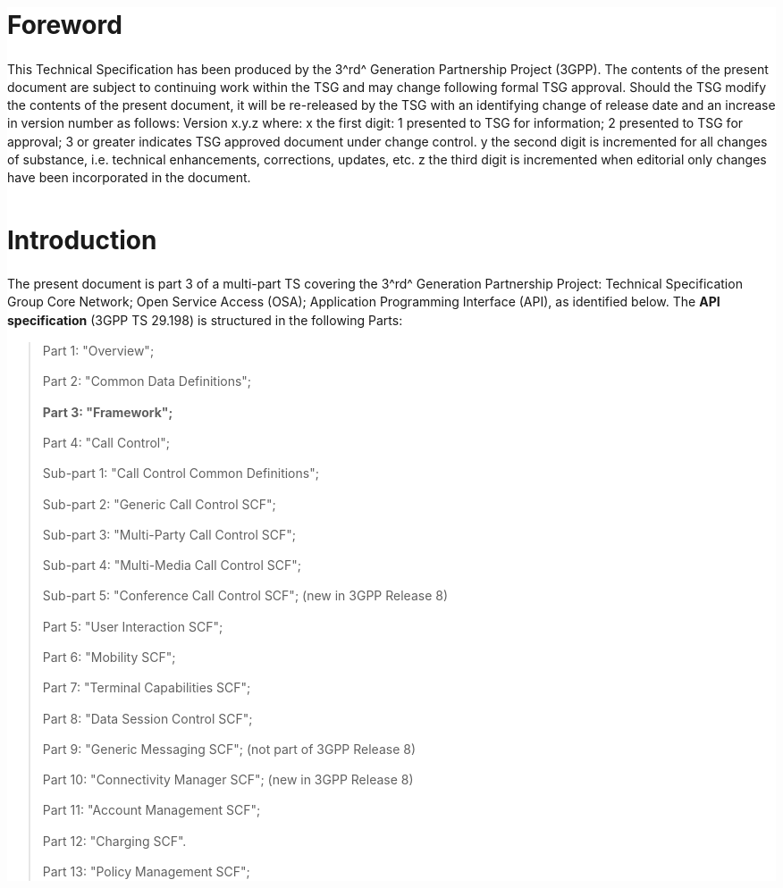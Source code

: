 # Foreword
This Technical Specification has been produced by the 3^rd^ Generation
Partnership Project (3GPP).
The contents of the present document are subject to continuing work within the
TSG and may change following formal TSG approval. Should the TSG modify the
contents of the present document, it will be re-released by the TSG with an
identifying change of release date and an increase in version number as
follows:
Version x.y.z
where:
x the first digit:
1 presented to TSG for information;
2 presented to TSG for approval;
3 or greater indicates TSG approved document under change control.
y the second digit is incremented for all changes of substance, i.e. technical
enhancements, corrections, updates, etc.
z the third digit is incremented when editorial only changes have been
incorporated in the document.
# Introduction
The present document is part 3 of a multi-part TS covering the 3^rd^
Generation Partnership Project: Technical Specification Group Core Network;
Open Service Access (OSA); Application Programming Interface (API), as
identified below. The **API specification** (3GPP TS 29.198) is structured in
the following Parts:
> Part 1: \"Overview\";
>
> Part 2: \"Common Data Definitions\";
>
> **Part 3: \"Framework\";**
>
> Part 4: \"Call Control\";
>
> Sub-part 1: \"Call Control Common Definitions\";
>
> Sub-part 2: \"Generic Call Control SCF\";
>
> Sub-part 3: \"Multi-Party Call Control SCF\";
>
> Sub-part 4: \"Multi-Media Call Control SCF\";
>
> Sub-part 5: \"Conference Call Control SCF\"; (new in 3GPP Release 8)
>
> Part 5: \"User Interaction SCF\";
>
> Part 6: \"Mobility SCF\";
>
> Part 7: \"Terminal Capabilities SCF\";
>
> Part 8: \"Data Session Control SCF\";
>
> Part 9: \"Generic Messaging SCF\"; (not part of 3GPP Release 8)
>
> Part 10: \"Connectivity Manager SCF\"; (new in 3GPP Release 8)
>
> Part 11: \"Account Management SCF\";
>
> Part 12: \"Charging SCF\".
>
> Part 13: \"Policy Management SCF\";
>